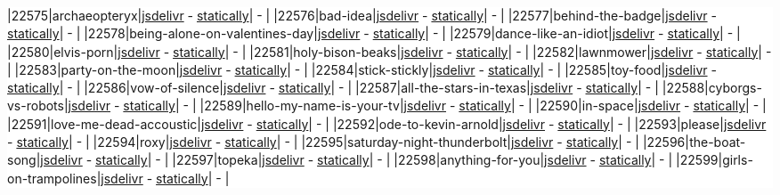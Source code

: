 |22575|archaeopteryx|[jsdelivr](https://cdn.jsdelivr.net/gh/dbchord/c5-1-3/20001-25000/22501-23000/archaeopteryx.webp) - [statically](https://cdn.statically.io/gh/dbchord/c5-1-3/i/20001-25000/22501-23000/archaeopteryx.webp)| - |
|22576|bad-idea|[jsdelivr](https://cdn.jsdelivr.net/gh/dbchord/c5-1-3/20001-25000/22501-23000/bad-idea.webp) - [statically](https://cdn.statically.io/gh/dbchord/c5-1-3/i/20001-25000/22501-23000/bad-idea.webp)| - |
|22577|behind-the-badge|[jsdelivr](https://cdn.jsdelivr.net/gh/dbchord/c5-1-3/20001-25000/22501-23000/behind-the-badge.webp) - [statically](https://cdn.statically.io/gh/dbchord/c5-1-3/i/20001-25000/22501-23000/behind-the-badge.webp)| - |
|22578|being-alone-on-valentines-day|[jsdelivr](https://cdn.jsdelivr.net/gh/dbchord/c5-1-3/20001-25000/22501-23000/being-alone-on-valentines-day.webp) - [statically](https://cdn.statically.io/gh/dbchord/c5-1-3/i/20001-25000/22501-23000/being-alone-on-valentines-day.webp)| - |
|22579|dance-like-an-idiot|[jsdelivr](https://cdn.jsdelivr.net/gh/dbchord/c5-1-3/20001-25000/22501-23000/dance-like-an-idiot.webp) - [statically](https://cdn.statically.io/gh/dbchord/c5-1-3/i/20001-25000/22501-23000/dance-like-an-idiot.webp)| - |
|22580|elvis-porn|[jsdelivr](https://cdn.jsdelivr.net/gh/dbchord/c5-1-3/20001-25000/22501-23000/elvis-porn.webp) - [statically](https://cdn.statically.io/gh/dbchord/c5-1-3/i/20001-25000/22501-23000/elvis-porn.webp)| - |
|22581|holy-bison-beaks|[jsdelivr](https://cdn.jsdelivr.net/gh/dbchord/c5-1-3/20001-25000/22501-23000/holy-bison-beaks.webp) - [statically](https://cdn.statically.io/gh/dbchord/c5-1-3/i/20001-25000/22501-23000/holy-bison-beaks.webp)| - |
|22582|lawnmower|[jsdelivr](https://cdn.jsdelivr.net/gh/dbchord/c5-1-3/20001-25000/22501-23000/lawnmower.webp) - [statically](https://cdn.statically.io/gh/dbchord/c5-1-3/i/20001-25000/22501-23000/lawnmower.webp)| - |
|22583|party-on-the-moon|[jsdelivr](https://cdn.jsdelivr.net/gh/dbchord/c5-1-3/20001-25000/22501-23000/party-on-the-moon.webp) - [statically](https://cdn.statically.io/gh/dbchord/c5-1-3/i/20001-25000/22501-23000/party-on-the-moon.webp)| - |
|22584|stick-stickly|[jsdelivr](https://cdn.jsdelivr.net/gh/dbchord/c5-1-3/20001-25000/22501-23000/stick-stickly.webp) - [statically](https://cdn.statically.io/gh/dbchord/c5-1-3/i/20001-25000/22501-23000/stick-stickly.webp)| - |
|22585|toy-food|[jsdelivr](https://cdn.jsdelivr.net/gh/dbchord/c5-1-3/20001-25000/22501-23000/toy-food.webp) - [statically](https://cdn.statically.io/gh/dbchord/c5-1-3/i/20001-25000/22501-23000/toy-food.webp)| - |
|22586|vow-of-silence|[jsdelivr](https://cdn.jsdelivr.net/gh/dbchord/c5-1-3/20001-25000/22501-23000/vow-of-silence.webp) - [statically](https://cdn.statically.io/gh/dbchord/c5-1-3/i/20001-25000/22501-23000/vow-of-silence.webp)| - |
|22587|all-the-stars-in-texas|[jsdelivr](https://cdn.jsdelivr.net/gh/dbchord/c5-1-3/20001-25000/22501-23000/all-the-stars-in-texas.webp) - [statically](https://cdn.statically.io/gh/dbchord/c5-1-3/i/20001-25000/22501-23000/all-the-stars-in-texas.webp)| - |
|22588|cyborgs-vs-robots|[jsdelivr](https://cdn.jsdelivr.net/gh/dbchord/c5-1-3/20001-25000/22501-23000/cyborgs-vs-robots.webp) - [statically](https://cdn.statically.io/gh/dbchord/c5-1-3/i/20001-25000/22501-23000/cyborgs-vs-robots.webp)| - |
|22589|hello-my-name-is-your-tv|[jsdelivr](https://cdn.jsdelivr.net/gh/dbchord/c5-1-3/20001-25000/22501-23000/hello-my-name-is-your-tv.webp) - [statically](https://cdn.statically.io/gh/dbchord/c5-1-3/i/20001-25000/22501-23000/hello-my-name-is-your-tv.webp)| - |
|22590|in-space|[jsdelivr](https://cdn.jsdelivr.net/gh/dbchord/c5-1-3/20001-25000/22501-23000/in-space.webp) - [statically](https://cdn.statically.io/gh/dbchord/c5-1-3/i/20001-25000/22501-23000/in-space.webp)| - |
|22591|love-me-dead-accoustic|[jsdelivr](https://cdn.jsdelivr.net/gh/dbchord/c5-1-3/20001-25000/22501-23000/love-me-dead-accoustic.webp) - [statically](https://cdn.statically.io/gh/dbchord/c5-1-3/i/20001-25000/22501-23000/love-me-dead-accoustic.webp)| - |
|22592|ode-to-kevin-arnold|[jsdelivr](https://cdn.jsdelivr.net/gh/dbchord/c5-1-3/20001-25000/22501-23000/ode-to-kevin-arnold.webp) - [statically](https://cdn.statically.io/gh/dbchord/c5-1-3/i/20001-25000/22501-23000/ode-to-kevin-arnold.webp)| - |
|22593|please|[jsdelivr](https://cdn.jsdelivr.net/gh/dbchord/c5-1-3/20001-25000/22501-23000/please.webp) - [statically](https://cdn.statically.io/gh/dbchord/c5-1-3/i/20001-25000/22501-23000/please.webp)| - |
|22594|roxy|[jsdelivr](https://cdn.jsdelivr.net/gh/dbchord/c5-1-3/20001-25000/22501-23000/roxy.webp) - [statically](https://cdn.statically.io/gh/dbchord/c5-1-3/i/20001-25000/22501-23000/roxy.webp)| - |
|22595|saturday-night-thunderbolt|[jsdelivr](https://cdn.jsdelivr.net/gh/dbchord/c5-1-3/20001-25000/22501-23000/saturday-night-thunderbolt.webp) - [statically](https://cdn.statically.io/gh/dbchord/c5-1-3/i/20001-25000/22501-23000/saturday-night-thunderbolt.webp)| - |
|22596|the-boat-song|[jsdelivr](https://cdn.jsdelivr.net/gh/dbchord/c5-1-3/20001-25000/22501-23000/the-boat-song.webp) - [statically](https://cdn.statically.io/gh/dbchord/c5-1-3/i/20001-25000/22501-23000/the-boat-song.webp)| - |
|22597|topeka|[jsdelivr](https://cdn.jsdelivr.net/gh/dbchord/c5-1-3/20001-25000/22501-23000/topeka.webp) - [statically](https://cdn.statically.io/gh/dbchord/c5-1-3/i/20001-25000/22501-23000/topeka.webp)| - |
|22598|anything-for-you|[jsdelivr](https://cdn.jsdelivr.net/gh/dbchord/c5-1-3/20001-25000/22501-23000/anything-for-you.webp) - [statically](https://cdn.statically.io/gh/dbchord/c5-1-3/i/20001-25000/22501-23000/anything-for-you.webp)| - |
|22599|girls-on-trampolines|[jsdelivr](https://cdn.jsdelivr.net/gh/dbchord/c5-1-3/20001-25000/22501-23000/girls-on-trampolines.webp) - [statically](https://cdn.statically.io/gh/dbchord/c5-1-3/i/20001-25000/22501-23000/girls-on-trampolines.webp)| - |